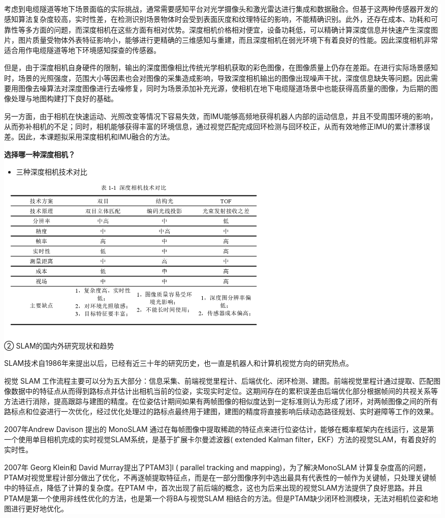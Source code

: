 考虑到电缆隧道等地下场景面临的实际挑战，通常需要感知平台对光学摄像头和激光雷达进行集成和数据融合。但基于这两种传感器开发的感知算法复杂度较高，实时性差，在检测识别场景物体时会受到表面灰度和纹理特征的影响，不能精确识别。此外，还存在成本、功耗和可靠性等多方面的问题，而深度相机在这些方面有相对优势。深度相机价格相对便宜，设备功耗低，可以精确计算深度信息并快速产生深度图片，图片质量受物体外表特征影响小，能够进行更精确的三维感知与重建，而且深度相机在弱光环境下有着良好的性能。因此深度相机非常适合用作电缆隧道等地下环境感知探查的传感器。

但是，由于深度相机自身硬件的限制，输出的深度图像相比传统光学相机获取的彩色图像，在图像质量上仍存在差距。在进行实际场景感知时，场景的光照强度，范围大小等因素也会对图像的采集造成影响，导致深度相机输出的图像出现噪声干扰，深度信息缺失等问题。因此需要用图像去噪算法对深度图像进行去噪修复，同时为场景添加补充光源，使相机在地下电缆隧道场景中也能获得高质量的图像，为后期的图像处理与地图构建打下良好的基础。

另一方面，由于相机在快速运动、光照改变等情况下容易失效，而IMU能够高频地获得机器人内部的运动信息，并且不受周围环境的影响，从而弥补相机的不足；同时，相机能够获得丰富的环境信息，通过视觉匹配完成回环检测与回环校正，从而有效地修正IMU的累计漂移误差。因此，本课题拟采用深度相机和IMU融合的方法。



**选择哪一种深度相机？**

- 三种深度相机技术对比

<img src="images/Blog/开题报告素材/image-20221017102927343.png" alt="image-20221017102927343" style="zoom:50%;" />

② SLAM的国内外研究现状和趋势

SLAM技术自1986年来提出以后，已经有近三十年的研究历史，也一直是机器人和计算机视觉方向的研究热点。

视觉 SLAM 工作流程主要可以分为五大部分：信息采集、前端视觉里程计、后端优化、闭环检测、建图。前端视觉里程计通过提取、匹配图像数据中的特征点从而得到路标点并估计出相机当前的位姿，实现实时定位。这期间存在的累积误差由后端优化部分根据帧间的共视关系等方法进行消除，提高跟踪与建图的精度。在位姿估计期间如果有两帧图像的相似度达到一定标准则认为形成了闭环，对两帧图像之间的所有路标点和位姿进行一次优化，经过优化处理过的路标点最终用于建图，建图的精度将直接影响后续动态路径规划、实时避障等工作的效果。  

2007年Andrew Davison 提出的 MonoSLAM 通过在每帧图像中提取稀疏的特征点来进行位姿估计，能够在概率框架内在线运行，这是第一个使用单目相机完成的实时视觉SLAM系统，是基于扩展卡尔曼滤波器( extended Kalman filter，EKF）方法的视觉SLAM，有着良好的实时性。

2007年 Georg Klein和 David Murray提出了PTAM3]l ( parallel tracking and mapping)，为了解决MonoSLAM 计算复杂度高的问题，PTAM对视觉里程计部分做出了优化，不再逐帧提取特征点，而是在一部分图像序列中选出最具有代表性的一帧作为关键帧，只处理关键帧中的特征点，降低了计算的复杂度。在PTAM 中，首次出现了前后端的概念，这也为后来出现的视觉SLAM方法提供了良好思路。并且PTAM是第一个使用非线性优化的方法，也是第一个将BA与视觉SLAM 相结合的方法。但是PTAM缺少闭环检测模块，无法对相机位姿和地图进行更好地优化。
